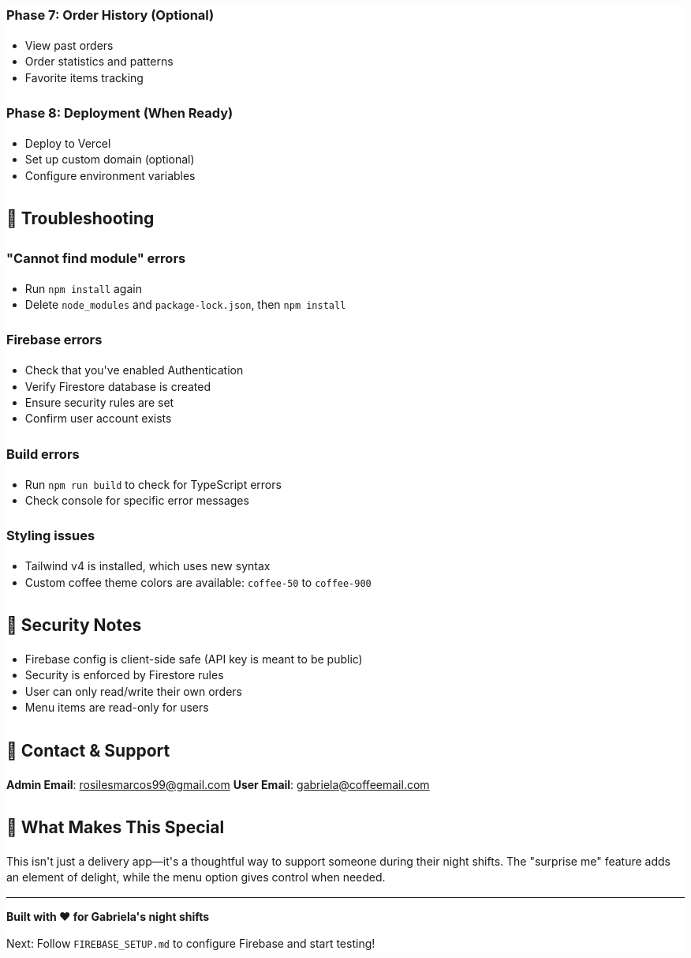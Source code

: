 ### Phase 7: Order History (Optional)
- View past orders
- Order statistics and patterns
- Favorite items tracking

### Phase 8: Deployment (When Ready)
- Deploy to Vercel
- Set up custom domain (optional)
- Configure environment variables

## 🔧 Troubleshooting

### "Cannot find module" errors
- Run `npm install` again
- Delete `node_modules` and `package-lock.json`, then `npm install`

### Firebase errors
- Check that you've enabled Authentication
- Verify Firestore database is created
- Ensure security rules are set
- Confirm user account exists

### Build errors
- Run `npm run build` to check for TypeScript errors
- Check console for specific error messages

### Styling issues
- Tailwind v4 is installed, which uses new syntax
- Custom coffee theme colors are available: `coffee-50` to `coffee-900`

## 🔐 Security Notes

- Firebase config is client-side safe (API key is meant to be public)
- Security is enforced by Firestore rules
- User can only read/write their own orders
- Menu items are read-only for users

## 📧 Contact & Support

**Admin Email**: rosilesmarcos99@gmail.com
**User Email**: gabriela@coffeemail.com

## 🎉 What Makes This Special

This isn't just a delivery app—it's a thoughtful way to support someone during their night shifts. The "surprise me" feature adds an element of delight, while the menu option gives control when needed.

---

**Built with ❤️ for Gabriela's night shifts**

Next: Follow `FIREBASE_SETUP.md` to configure Firebase and start testing!
